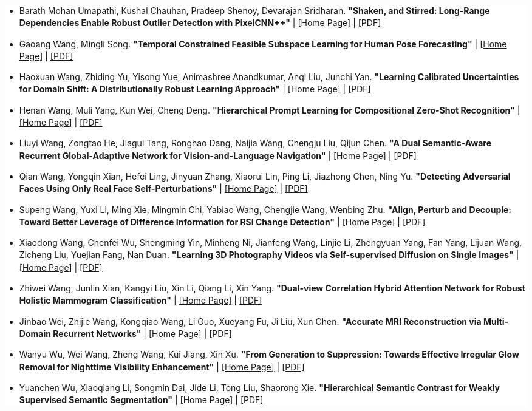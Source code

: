 
- Barath Mohan Umapathi, Kushal Chauhan, Pradeep Shenoy, Devarajan Sridharan. **"Shaken, and Stirred: Long-Range Dependencies Enable Robust Outlier Detection with PixelCNN++"** | [[Home Page]](https://www.ijcai.org/proceedings/2023/160) | [[PDF]](https://www.ijcai.org/proceedings/2023/0160.pdf) 


- Gaoang Wang, Mingli Song. **"Temporal Constrained Feasible Subspace Learning for Human Pose Forecasting"** | [[Home Page]](https://www.ijcai.org/proceedings/2023/161) | [[PDF]](https://www.ijcai.org/proceedings/2023/0161.pdf) 


- Haoxuan Wang, Zhiding Yu, Yisong Yue, Animashree Anandkumar, Anqi Liu, Junchi Yan. **"Learning Calibrated Uncertainties for Domain Shift: A Distributionally Robust Learning Approach"** | [[Home Page]](https://www.ijcai.org/proceedings/2023/162) | [[PDF]](https://www.ijcai.org/proceedings/2023/0162.pdf) 


- Henan Wang, Muli Yang, Kun Wei, Cheng Deng. **"Hierarchical Prompt Learning for Compositional Zero-Shot Recognition"** | [[Home Page]](https://www.ijcai.org/proceedings/2023/163) | [[PDF]](https://www.ijcai.org/proceedings/2023/0163.pdf) 


- Liuyi Wang, Zongtao He, Jiagui Tang, Ronghao Dang, Naijia Wang, Chengju Liu, Qijun Chen. **"A Dual Semantic-Aware Recurrent Global-Adaptive Network for Vision-and-Language Navigation"** | [[Home Page]](https://www.ijcai.org/proceedings/2023/164) | [[PDF]](https://www.ijcai.org/proceedings/2023/0164.pdf) 


- Qian Wang, Yongqin Xian, Hefei Ling, Jinyuan Zhang, Xiaorui Lin, Ping Li, Jiazhong Chen, Ning Yu. **"Detecting Adversarial Faces Using Only Real Face Self-Perturbations"** | [[Home Page]](https://www.ijcai.org/proceedings/2023/165) | [[PDF]](https://www.ijcai.org/proceedings/2023/0165.pdf) 


- Supeng Wang, Yuxi Li, Ming Xie, Mingmin Chi, Yabiao Wang, Chengjie Wang, Wenbing Zhu. **"Align, Perturb and Decouple: Toward Better Leverage of Difference Information for RSI Change Detection"** | [[Home Page]](https://www.ijcai.org/proceedings/2023/166) | [[PDF]](https://www.ijcai.org/proceedings/2023/0166.pdf) 


- Xiaodong Wang, Chenfei Wu, Shengming Yin, Minheng Ni, Jianfeng Wang, Linjie Li, Zhengyuan Yang, Fan Yang, Lijuan Wang, Zicheng Liu, Yuejian Fang, Nan Duan. **"Learning 3D Photography Videos via Self-supervised Diffusion on Single Images"** | [[Home Page]](https://www.ijcai.org/proceedings/2023/167) | [[PDF]](https://www.ijcai.org/proceedings/2023/0167.pdf) 


- Zhiwei Wang, Junlin Xian, Kangyi Liu, Xin Li, Qiang Li, Xin Yang. **"Dual-view Correlation Hybrid Attention Network for Robust Holistic Mammogram Classification"** | [[Home Page]](https://www.ijcai.org/proceedings/2023/168) | [[PDF]](https://www.ijcai.org/proceedings/2023/0168.pdf) 


- Jinbao Wei, Zhijie Wang, Kongqiao Wang, Li Guo, Xueyang Fu, Ji Liu, Xun Chen. **"Accurate MRI Reconstruction via Multi-Domain Recurrent Networks"** | [[Home Page]](https://www.ijcai.org/proceedings/2023/169) | [[PDF]](https://www.ijcai.org/proceedings/2023/0169.pdf) 


- Wanyu Wu, Wei Wang, Zheng Wang, Kui Jiang, Xin Xu. **"From Generation to Suppression: Towards Effective Irregular Glow Removal for Nighttime Visibility Enhancement"** | [[Home Page]](https://www.ijcai.org/proceedings/2023/170) | [[PDF]](https://www.ijcai.org/proceedings/2023/0170.pdf) 


- Yuanchen Wu, Xiaoqiang Li, Songmin Dai, Jide Li, Tong Liu, Shaorong Xie. **"Hierarchical Semantic Contrast for Weakly Supervised Semantic Segmentation"** | [[Home Page]](https://www.ijcai.org/proceedings/2023/171) | [[PDF]](https://www.ijcai.org/proceedings/2023/0171.pdf) 
